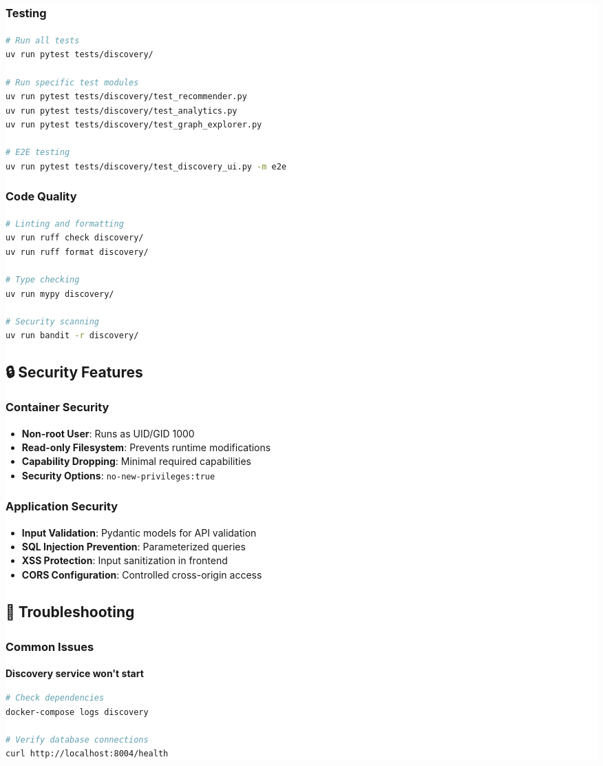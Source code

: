 ### Testing

```bash
# Run all tests
uv run pytest tests/discovery/

# Run specific test modules
uv run pytest tests/discovery/test_recommender.py
uv run pytest tests/discovery/test_analytics.py
uv run pytest tests/discovery/test_graph_explorer.py

# E2E testing
uv run pytest tests/discovery/test_discovery_ui.py -m e2e
```

### Code Quality

```bash
# Linting and formatting
uv run ruff check discovery/
uv run ruff format discovery/

# Type checking
uv run mypy discovery/

# Security scanning
uv run bandit -r discovery/
```

## 🔒 Security Features

### Container Security

- **Non-root User**: Runs as UID/GID 1000
- **Read-only Filesystem**: Prevents runtime modifications
- **Capability Dropping**: Minimal required capabilities
- **Security Options**: `no-new-privileges:true`

### Application Security

- **Input Validation**: Pydantic models for API validation
- **SQL Injection Prevention**: Parameterized queries
- **XSS Protection**: Input sanitization in frontend
- **CORS Configuration**: Controlled cross-origin access

## 🚨 Troubleshooting

### Common Issues

**Discovery service won't start**

```bash
# Check dependencies
docker-compose logs discovery

# Verify database connections
curl http://localhost:8004/health
```
